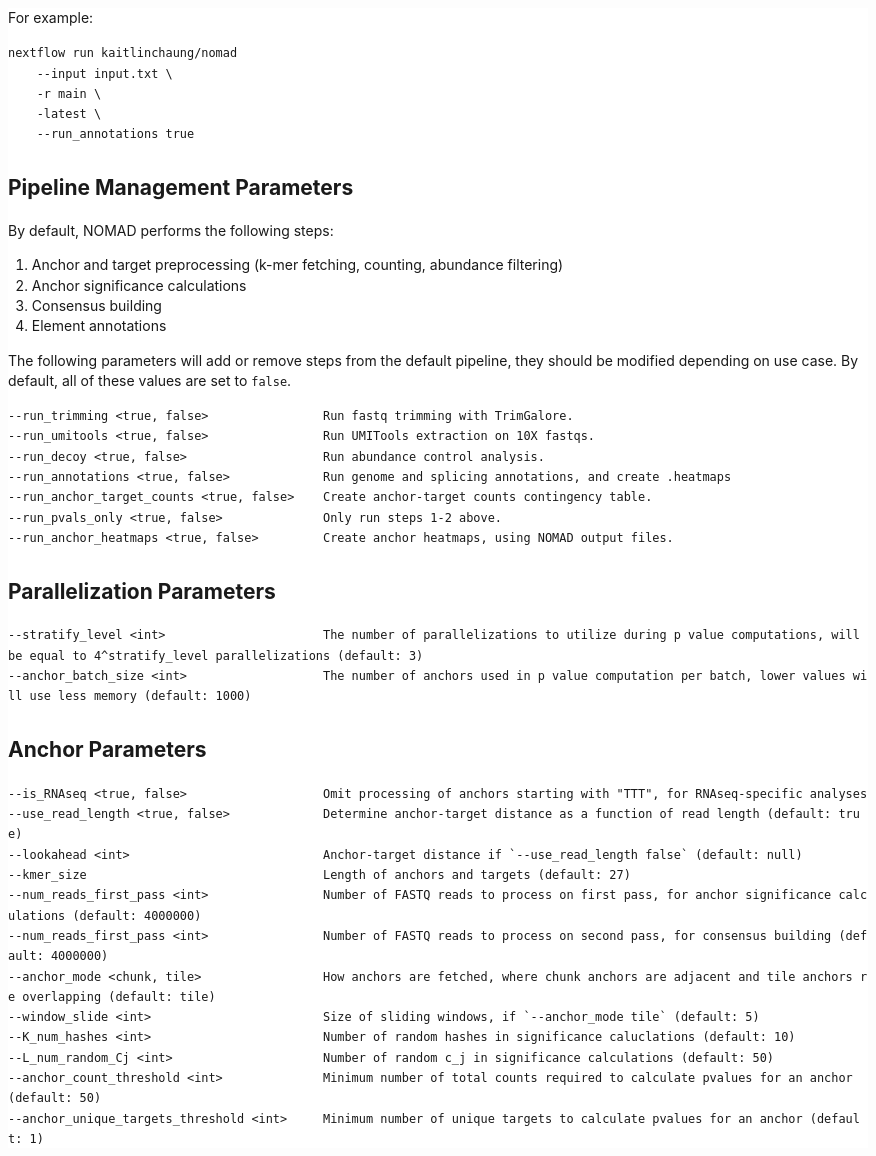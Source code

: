 For example:
```
nextflow run kaitlinchaung/nomad
    --input input.txt \
    -r main \
    -latest \
    --run_annotations true
```

## Pipeline Management Parameters
By default, NOMAD performs the following steps:
1. Anchor and target preprocessing (k-mer fetching, counting, abundance filtering)
2. Anchor significance calculations
3. Consensus building
4. Element annotations

The following parameters will add or remove steps from the default pipeline, they should be modified depending on use case. By default, all of these values are set to `false`.

```
--run_trimming <true, false>                Run fastq trimming with TrimGalore.
--run_umitools <true, false>                Run UMITools extraction on 10X fastqs.
--run_decoy <true, false>                   Run abundance control analysis.
--run_annotations <true, false>             Run genome and splicing annotations, and create .heatmaps
--run_anchor_target_counts <true, false>    Create anchor-target counts contingency table.
--run_pvals_only <true, false>              Only run steps 1-2 above.
--run_anchor_heatmaps <true, false>         Create anchor heatmaps, using NOMAD output files.
```

## Parallelization Parameters
```
--stratify_level <int>                      The number of parallelizations to utilize during p value computations, will be equal to 4^stratify_level parallelizations (default: 3)
--anchor_batch_size <int>                   The number of anchors used in p value computation per batch, lower values will use less memory (default: 1000)
```

## Anchor Parameters
```
--is_RNAseq <true, false>                   Omit processing of anchors starting with "TTT", for RNAseq-specific analyses
--use_read_length <true, false>             Determine anchor-target distance as a function of read length (default: true)
--lookahead <int>                           Anchor-target distance if `--use_read_length false` (default: null)
--kmer_size                                 Length of anchors and targets (default: 27)
--num_reads_first_pass <int>                Number of FASTQ reads to process on first pass, for anchor significance calculations (default: 4000000)
--num_reads_first_pass <int>                Number of FASTQ reads to process on second pass, for consensus building (default: 4000000)
--anchor_mode <chunk, tile>                 How anchors are fetched, where chunk anchors are adjacent and tile anchors re overlapping (default: tile)
--window_slide <int>                        Size of sliding windows, if `--anchor_mode tile` (default: 5)
--K_num_hashes <int>                        Number of random hashes in significance caluclations (default: 10)
--L_num_random_Cj <int>                     Number of random c_j in significance calculations (default: 50)
--anchor_count_threshold <int>              Minimum number of total counts required to calculate pvalues for an anchor (default: 50)
--anchor_unique_targets_threshold <int>     Minimum number of unique targets to calculate pvalues for an anchor (default: 1)
```